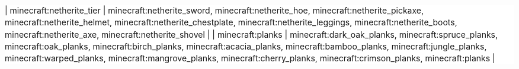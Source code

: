 | minecraft:netherite_tier           | minecraft:netherite_sword, minecraft:netherite_hoe, minecraft:netherite_pickaxe, minecraft:netherite_helmet, minecraft:netherite_chestplate, minecraft:netherite_leggings, minecraft:netherite_boots, minecraft:netherite_axe, minecraft:netherite_shovel                                                                                                                                                                                                                                                                                                                                                                                                                                                                                                                                                                                                                                                                                                                                                                                                                                                                                                                                                                                                                                                                                                                                                                                                                                                                                                                                                                                                                                                                                                                                                                                                                                                                                                                                                                                                                                                                                                                                                                                                                                                                                                           |
| minecraft:planks                   | minecraft:dark_oak_planks, minecraft:spruce_planks, minecraft:oak_planks, minecraft:birch_planks, minecraft:acacia_planks, minecraft:bamboo_planks, minecraft:jungle_planks, minecraft:warped_planks, minecraft:mangrove_planks, minecraft:cherry_planks, minecraft:crimson_planks, minecraft:planks                                                                                                                                                                                                                                                                                                                                                                                                                                                                                                                                                                                                                                                                                                                                                                                                                                                                                                                                                                                                                                                                                                                                                                                                                                                                                                                                                                                                                                                                                                                                                                                                                                                                                                                                                                                                                                                                                                                                                                                                                                                                |